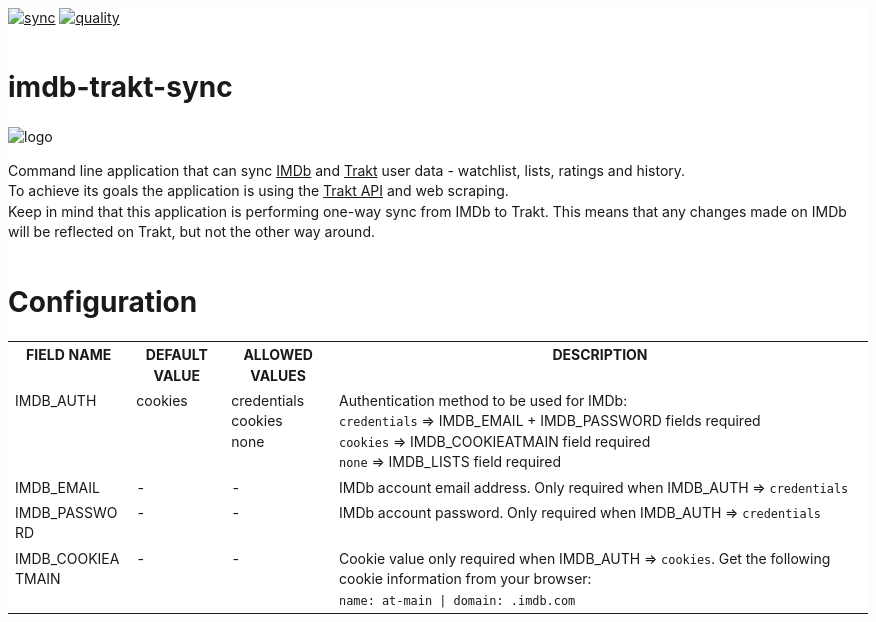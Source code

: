 [![sync](https://github.com/cecobask/imdb-trakt-sync/actions/workflows/sync.yaml/badge.svg)](https://github.com/cecobask/imdb-trakt-sync/actions/workflows/sync.yaml)
[![quality](https://github.com/cecobask/imdb-trakt-sync/actions/workflows/quality.yaml/badge.svg)](https://github.com/cecobask/imdb-trakt-sync/actions/workflows/quality.yaml)

# imdb-trakt-sync

<img src="./assets/logo.png" alt="logo"/>

Command line application that can sync [IMDb](https://www.imdb.com/) and [Trakt](https://trakt.tv/dashboard) user data - watchlist, lists, ratings and history.  
To achieve its goals the application is using the [Trakt API](https://trakt.docs.apiary.io/) and web scraping.  
Keep in mind that this application is performing one-way sync from IMDb to Trakt. This means that any changes made on IMDb will be reflected on Trakt, but not the other way around.

# Configuration

<table>
    <tr>
        <th>FIELD NAME</th>
        <th>DEFAULT VALUE</th>
        <th>ALLOWED VALUES</th>
        <th>DESCRIPTION</th>
    </tr>
    <tr>
        <td>IMDB_AUTH</td>
        <td>cookies</td>
        <td>
            credentials<br />
            cookies<br />
            none
        </td>
        <td>
            Authentication method to be used for IMDb:<br />
            <code>credentials</code> => IMDB_EMAIL + IMDB_PASSWORD fields required<br />
            <code>cookies</code> => IMDB_COOKIEATMAIN field required<br />
            <code>none</code> => IMDB_LISTS field required
        </td>
    </tr>
    <tr>
        <td>IMDB_EMAIL</td>
        <td>-</td>
        <td>-</td>
        <td>IMDb account email address. Only required when IMDB_AUTH => <code>credentials</code></td>
    </tr>
    <tr>
        <td>IMDB_PASSWORD</td>
        <td>-</td>
        <td>-</td>
        <td>IMDb account password. Only required when IMDB_AUTH => <code>credentials</code></td>
    </tr>
    <tr>
        <td>IMDB_COOKIEATMAIN</td>
        <td>-</td>
        <td>-</td>
        <td>
            Cookie value only required when IMDB_AUTH => <code>cookies</code>. Get the following cookie information from
            your browser:<br />
            <code>name: at-main | domain: .imdb.com</code>
        </td>
